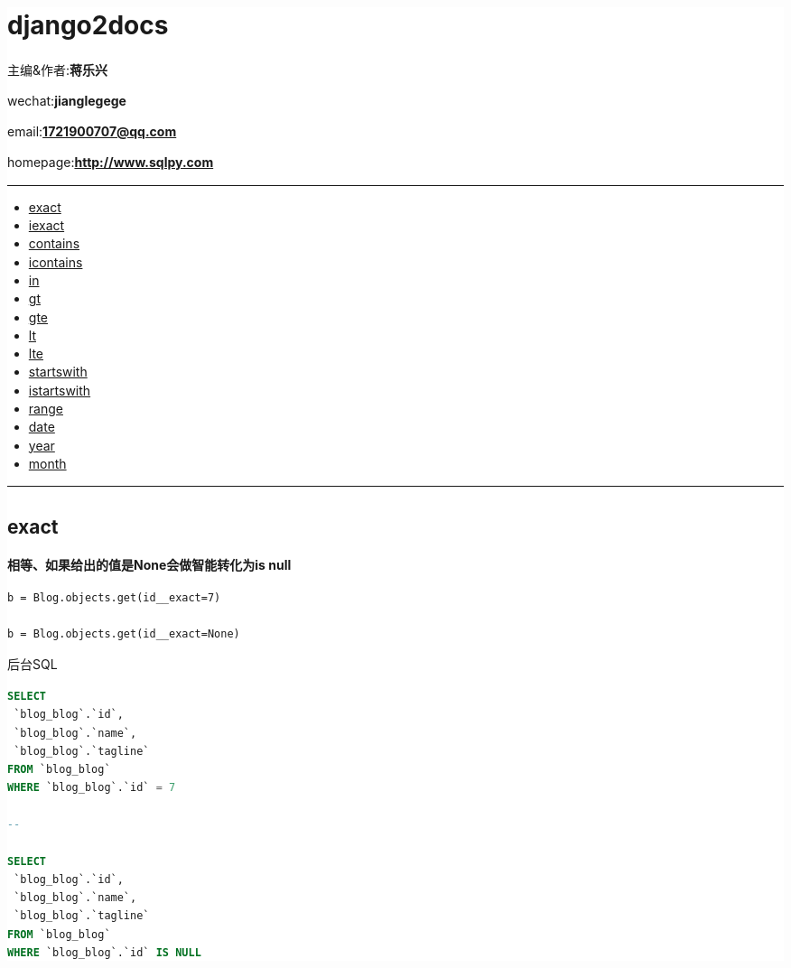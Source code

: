 # django2docs

主编&作者:**蒋乐兴**

wechat:**jianglegege**

email:**1721900707@qq.com**

homepage:**http://www.sqlpy.com**

---
- [exact](#exact)
- [iexact](#iexact)
- [contains](#contains)
- [icontains](#icontains)
- [in](#in)
- [gt](#gt)
- [gte](#gte)
- [lt](#lt)
- [lte](#lte)
- [startswith](#startswith)
- [istartswith](#istartswith)
- [range](#range)
- [date](#date)
- [year](#year)
- [month](#month)

---

## exact
   **相等、如果给出的值是None会做智能转化为is null**
   ```
   b = Blog.objects.get(id__exact=7)

   b = Blog.objects.get(id__exact=None)
   ```
   后台SQL
   ```sql
   SELECT 
    `blog_blog`.`id`, 
    `blog_blog`.`name`, 
    `blog_blog`.`tagline` 
   FROM `blog_blog` 
   WHERE `blog_blog`.`id` = 7

   -- 

   SELECT 
    `blog_blog`.`id`, 
    `blog_blog`.`name`, 
    `blog_blog`.`tagline` 
   FROM `blog_blog` 
   WHERE `blog_blog`.`id` IS NULL
   ```
